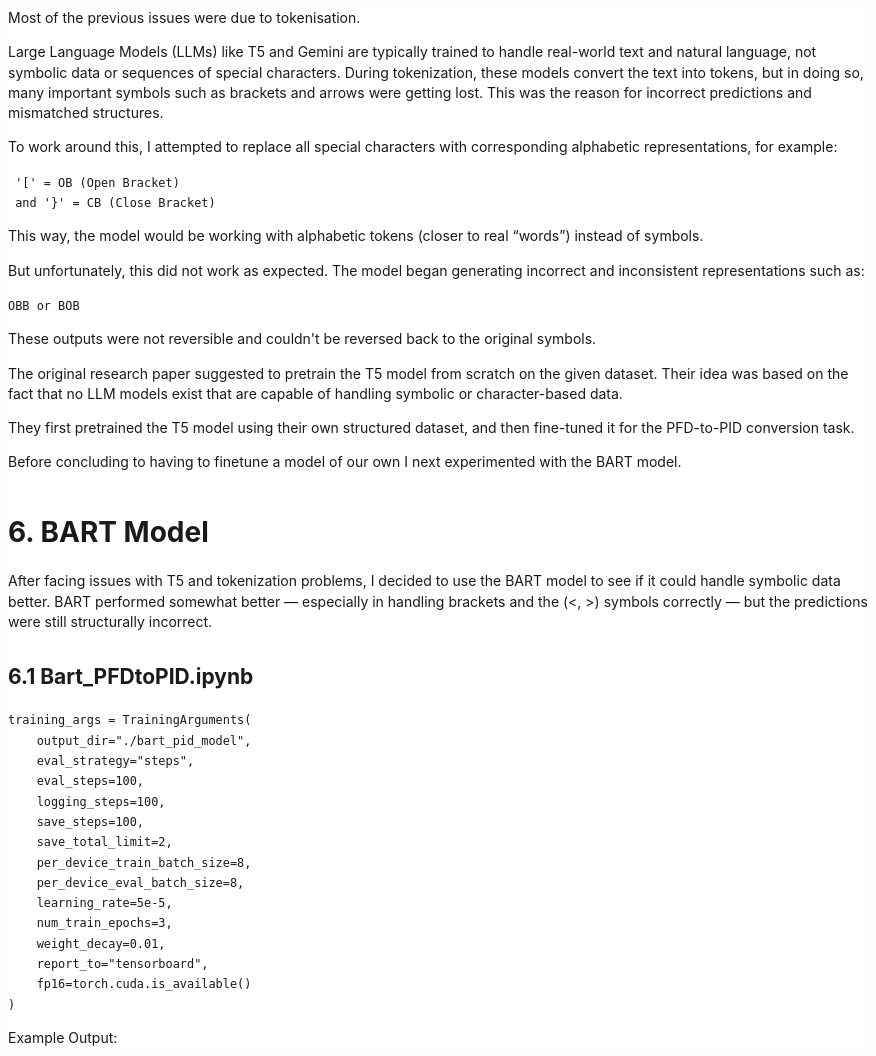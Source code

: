 Most of the previous issues were due to tokenisation.

Large Language Models (LLMs) like T5 and Gemini are typically trained to handle real-world text and natural language, not symbolic data or sequences of special characters. During tokenization, these models convert the text into tokens, but in doing so, many important symbols such as brackets and arrows were getting lost. This was the reason for incorrect predictions and mismatched structures.

To work around this, I attempted to replace all special characters with corresponding alphabetic representations, for example:
``` 
 '[' = OB (Open Bracket)  
 and '}' = CB (Close Bracket)
``` 

This way, the model would be working with alphabetic tokens (closer to real “words”) instead of symbols.

But unfortunately, this did not work as expected.
The model began generating incorrect and inconsistent representations such as:
``` 
OBB or BOB
``` 
These outputs were not reversible and couldn't be reversed back to the original symbols.


The original research paper suggested to pretrain the T5 model from scratch on the given dataset. Their idea was based on the fact that no LLM models exist that are capable of handling symbolic or character-based data.

They first pretrained the T5 model using their own structured dataset, and then fine-tuned it for the PFD-to-PID conversion task.



Before concluding to having to finetune a model of our own I next experimented with the BART model.



# 6. BART Model

After facing issues with T5 and tokenization problems, I decided to use the BART model to see if it could handle symbolic data better. BART performed somewhat better — especially in handling brackets and the (<, >) symbols correctly — but the predictions were still structurally incorrect.


## 6.1 Bart_PFDtoPID.ipynb
``` 
training_args = TrainingArguments(
    output_dir="./bart_pid_model",
    eval_strategy="steps",
    eval_steps=100,
    logging_steps=100,
    save_steps=100,
    save_total_limit=2,
    per_device_train_batch_size=8,
    per_device_eval_batch_size=8,
    learning_rate=5e-5,
    num_train_epochs=3,
    weight_decay=0.01,
    report_to="tensorboard",
    fp16=torch.cuda.is_available()
)
``` 
Example Output:
